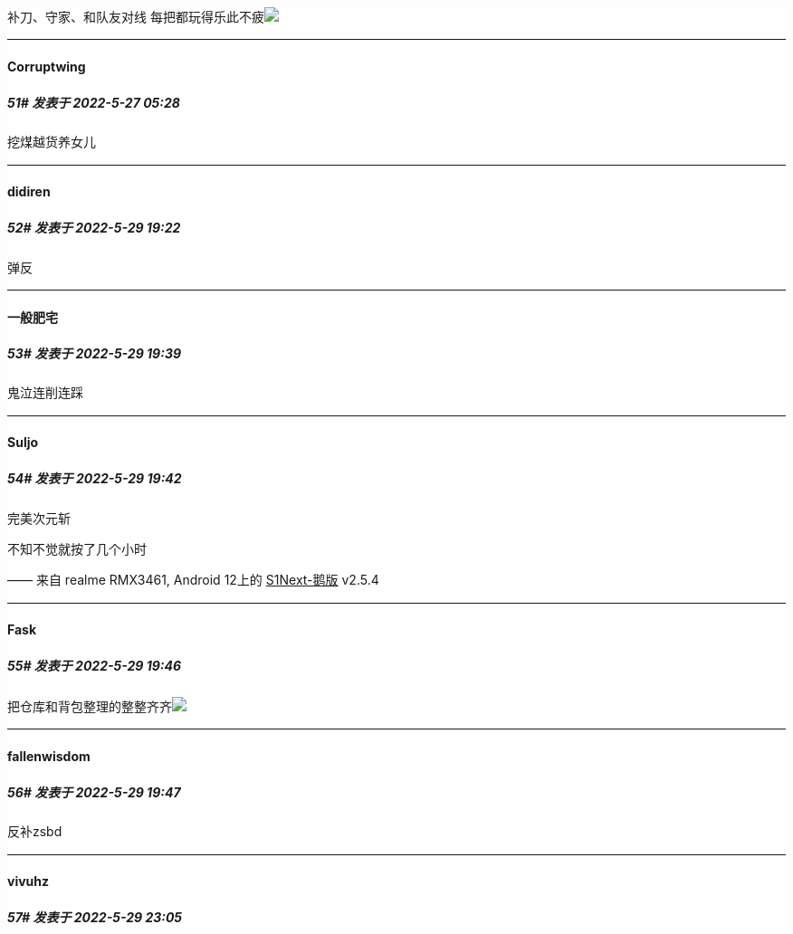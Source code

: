 补刀、守家、和队友对线
每把都玩得乐此不疲<img src="https://static.saraba1st.com/image/smiley/face2017/067.png" referrerpolicy="no-referrer">

*****

####  Corruptwing  
##### 51#       发表于 2022-5-27 05:28

挖煤越货养女儿

*****

####  didiren  
##### 52#       发表于 2022-5-29 19:22

弹反

*****

####  一般肥宅  
##### 53#       发表于 2022-5-29 19:39

鬼泣连削连踩

*****

####  Suljo  
##### 54#       发表于 2022-5-29 19:42

完美次元斩

不知不觉就按了几个小时

—— 来自 realme RMX3461, Android 12上的 [S1Next-鹅版](https://github.com/ykrank/S1-Next/releases) v2.5.4

*****

####  Fask  
##### 55#       发表于 2022-5-29 19:46

把仓库和背包整理的整整齐齐<img src="https://static.saraba1st.com/image/smiley/face2017/074.png" referrerpolicy="no-referrer">

*****

####  fallenwisdom  
##### 56#       发表于 2022-5-29 19:47

反补zsbd

*****

####  vivuhz  
##### 57#       发表于 2022-5-29 23:05
